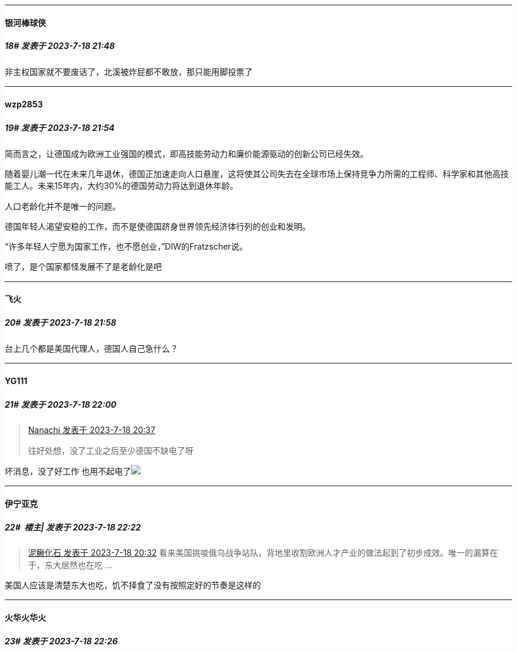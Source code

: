 *****

####  银河棒球侠  
##### 18#       发表于 2023-7-18 21:48

非主权国家就不要废话了，北溪被炸屁都不敢放，那只能用脚投票了

*****

####  wzp2853  
##### 19#       发表于 2023-7-18 21:54

简而言之，让德国成为欧洲工业强国的模式，即高技能劳动力和廉价能源驱动的创新公司已经失效。

随着婴儿潮一代在未来几年退休，德国正加速走向人口悬崖，这将使其公司失去在全球市场上保持竞争力所需的工程师、科学家和其他高技能工人。未来15年内，大约30%的德国劳动力将达到退休年龄。

人口老龄化并不是唯一的问题。

德国年轻人渴望安稳的工作，而不是使德国跻身世界领先经济体行列的创业和发明。

“许多年轻人宁愿为国家工作，也不愿创业，”DIW的Fratzscher说。

喷了，是个国家都怪发展不了是老龄化是吧

*****

####  飞火  
##### 20#       发表于 2023-7-18 21:58

台上几个都是美国代理人，德国人自己急什么？

*****

####  YG111  
##### 21#       发表于 2023-7-18 22:00

<blockquote><a href="httphttps://bbs.saraba1st.com/2b/forum.php?mod=redirect&amp;goto=findpost&amp;pid=61709540&amp;ptid=2144954" target="_blank">Nanachi 发表于 2023-7-18 20:37</a>

往好处想，没了工业之后至少德国不缺电了呀</blockquote>
坏消息，没了好工作 也用不起电了<img src="https://static.saraba1st.com/image/smiley/face2017/037.png" referrerpolicy="no-referrer">

*****

####  伊宁亚克  
##### 22#         楼主| 发表于 2023-7-18 22:22

<blockquote><a href="httphttps://bbs.saraba1st.com/2b/forum.php?mod=redirect&amp;goto=findpost&amp;pid=61709484&amp;ptid=2144954" target="_blank">泥鳅化石 发表于 2023-7-18 20:32</a>
看来美国挑唆俄乌战争站队，背地里收割欧洲人才产业的做法起到了初步成效。唯一的漏算在于，东大居然也在吃 ...</blockquote>
美国人应该是清楚东大也吃，饥不择食了没有按照定好的节奏是这样的

*****

####  火华火华火  
##### 23#       发表于 2023-7-18 22:26

